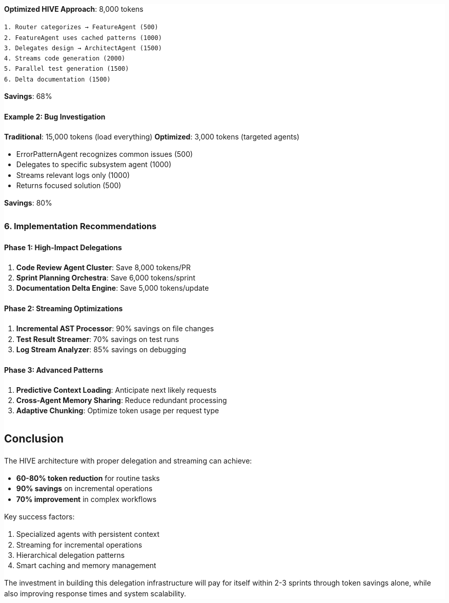 **Optimized HIVE Approach**: 8,000 tokens
```
1. Router categorizes → FeatureAgent (500)
2. FeatureAgent uses cached patterns (1000)
3. Delegates design → ArchitectAgent (1500)
4. Streams code generation (2000)
5. Parallel test generation (1500)
6. Delta documentation (1500)
```

**Savings**: 68%

#### Example 2: Bug Investigation
**Traditional**: 15,000 tokens (load everything)
**Optimized**: 3,000 tokens (targeted agents)
- ErrorPatternAgent recognizes common issues (500)
- Delegates to specific subsystem agent (1000)
- Streams relevant logs only (1000)
- Returns focused solution (500)

**Savings**: 80%

### 6. Implementation Recommendations

#### Phase 1: High-Impact Delegations
1. **Code Review Agent Cluster**: Save 8,000 tokens/PR
2. **Sprint Planning Orchestra**: Save 6,000 tokens/sprint
3. **Documentation Delta Engine**: Save 5,000 tokens/update

#### Phase 2: Streaming Optimizations
1. **Incremental AST Processor**: 90% savings on file changes
2. **Test Result Streamer**: 70% savings on test runs
3. **Log Stream Analyzer**: 85% savings on debugging

#### Phase 3: Advanced Patterns
1. **Predictive Context Loading**: Anticipate next likely requests
2. **Cross-Agent Memory Sharing**: Reduce redundant processing
3. **Adaptive Chunking**: Optimize token usage per request type

## Conclusion

The HIVE architecture with proper delegation and streaming can achieve:
- **60-80% token reduction** for routine tasks
- **90% savings** on incremental operations
- **70% improvement** in complex workflows

Key success factors:
1. Specialized agents with persistent context
2. Streaming for incremental operations
3. Hierarchical delegation patterns
4. Smart caching and memory management

The investment in building this delegation infrastructure will pay for itself within 2-3 sprints through token savings alone, while also improving response times and system scalability.